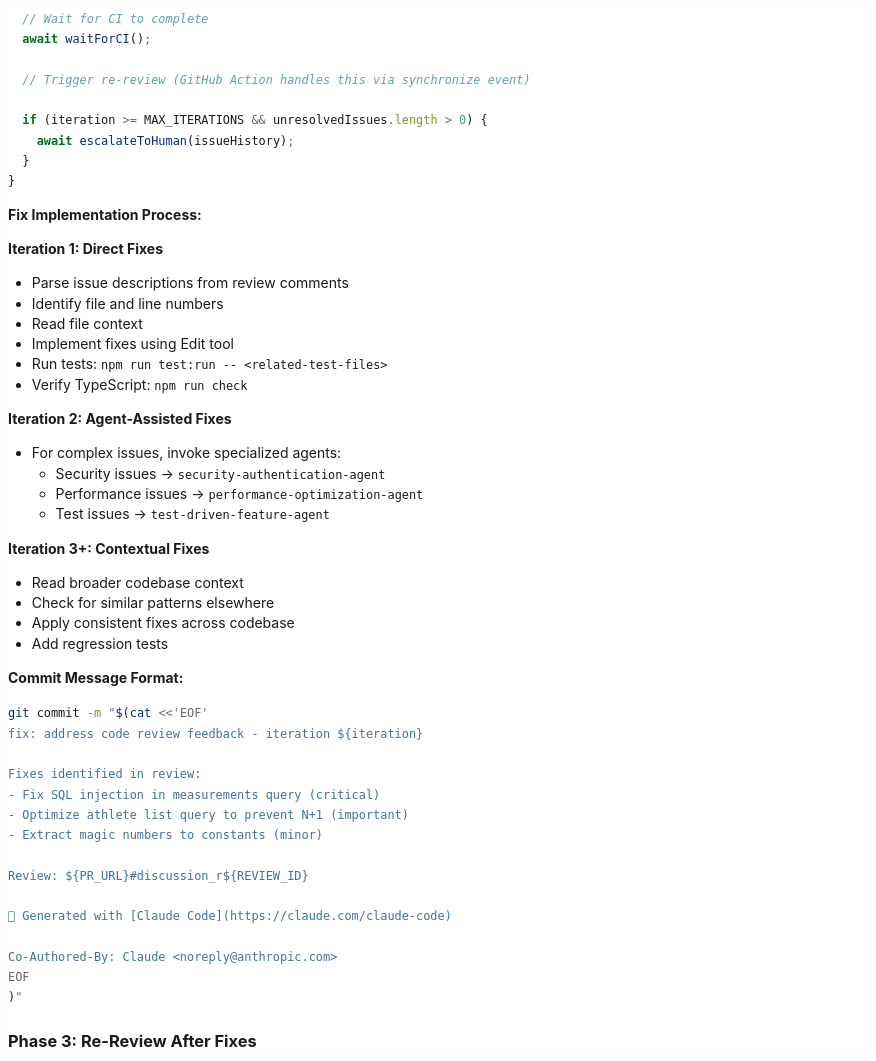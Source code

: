 ```typescript
  // Wait for CI to complete
  await waitForCI();

  // Trigger re-review (GitHub Action handles this via synchronize event)

  if (iteration >= MAX_ITERATIONS && unresolvedIssues.length > 0) {
    await escalateToHuman(issueHistory);
  }
}
```

**Fix Implementation Process:**

**Iteration 1: Direct Fixes**
- Parse issue descriptions from review comments
- Identify file and line numbers
- Read file context
- Implement fixes using Edit tool
- Run tests: `npm run test:run -- <related-test-files>`
- Verify TypeScript: `npm run check`

**Iteration 2: Agent-Assisted Fixes**
- For complex issues, invoke specialized agents:
  - Security issues → `security-authentication-agent`
  - Performance issues → `performance-optimization-agent`
  - Test issues → `test-driven-feature-agent`

**Iteration 3+: Contextual Fixes**
- Read broader codebase context
- Check for similar patterns elsewhere
- Apply consistent fixes across codebase
- Add regression tests

**Commit Message Format:**
```bash
git commit -m "$(cat <<'EOF'
fix: address code review feedback - iteration ${iteration}

Fixes identified in review:
- Fix SQL injection in measurements query (critical)
- Optimize athlete list query to prevent N+1 (important)
- Extract magic numbers to constants (minor)

Review: ${PR_URL}#discussion_r${REVIEW_ID}

🤖 Generated with [Claude Code](https://claude.com/claude-code)

Co-Authored-By: Claude <noreply@anthropic.com>
EOF
)"
```

### Phase 3: Re-Review After Fixes
